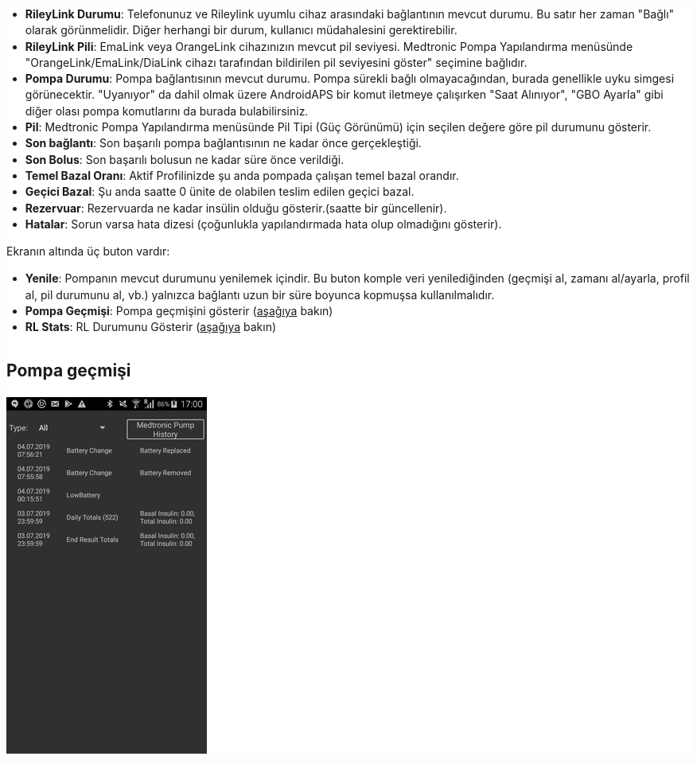 - **RileyLink Durumu**: Telefonunuz ve Rileylink uyumlu cihaz arasındaki bağlantının mevcut durumu. Bu satır her zaman "Bağlı" olarak görünmelidir. Diğer herhangi bir durum, kullanıcı müdahalesini gerektirebilir. 
- **RileyLink Pili**: EmaLink veya OrangeLink cihazınızın mevcut pil seviyesi. Medtronic Pompa Yapılandırma menüsünde "OrangeLink/EmaLink/DiaLink cihazı tarafından bildirilen pil seviyesini göster" seçimine bağlıdır.
- **Pompa Durumu**: Pompa bağlantısının mevcut durumu. Pompa sürekli bağlı olmayacağından, burada genellikle uyku simgesi görünecektir. "Uyanıyor" da dahil olmak üzere AndroidAPS bir komut iletmeye çalışırken "Saat Alınıyor", "GBO Ayarla" gibi diğer olası pompa komutlarını da burada bulabilirsiniz. 
- **Pil**: Medtronic Pompa Yapılandırma menüsünde Pil Tipi (Güç Görünümü) için seçilen değere göre pil durumunu gösterir. 
- **Son bağlantı**: Son başarılı pompa bağlantısının ne kadar önce gerçekleştiği.
- **Son Bolus**: Son başarılı bolusun ne kadar süre önce verildiği.
- **Temel Bazal Oranı**: Aktif Profilinizde şu anda pompada çalışan temel bazal orandır.
- **Geçici Bazal**: Şu anda saatte 0 ünite de olabilen teslim edilen geçici bazal.
- **Rezervuar**: Rezervuarda ne kadar insülin olduğu gösterir.(saatte bir güncellenir).
- **Hatalar**: Sorun varsa hata dizesi (çoğunlukla yapılandırmada hata olup olmadığını gösterir).

Ekranın altında üç buton vardır:

- **Yenile**: Pompanın mevcut durumunu yenilemek içindir. Bu buton komple veri yenilediğinden (geçmişi al, zamanı al/ayarla, profil al, pil durumunu al, vb.) yalnızca bağlantı uzun bir süre boyunca kopmuşsa kullanılmalıdır.
- **Pompa Geçmişi**: Pompa geçmişini gösterir ([aşağıya](../Configuration/MedtronicPump#pump-history) bakın)
- **RL Stats**: RL Durumunu Gösterir ([aşağıya](../Configuration/MedtronicPump#rl-status-rileylink-status) bakın)

## Pompa geçmişi

![Pompa Geçmişi İletişim Kutusu](../images/Medtronic03.png)
